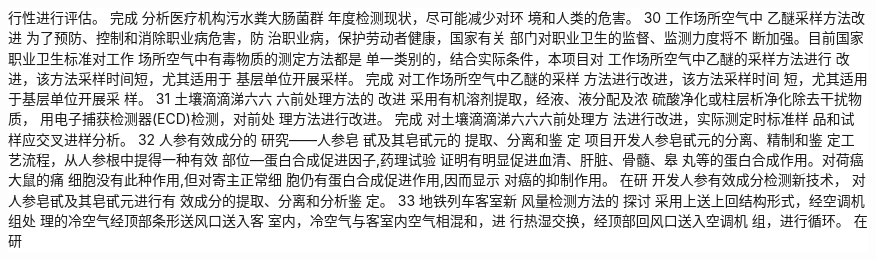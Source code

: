 行性进行评估。
完成
分析医疗机构污水粪大肠菌群
年度检测现状，尽可能减少对环
境和人类的危害。
30
工作场所空气中
乙醚采样方法改
进
为了预防、控制和消除职业病危害，防
治职业病，保护劳动者健康，国家有关
部门对职业卫生的监督、监测力度将不
断加强。目前国家职业卫生标准对工作
场所空气中有毒物质的测定方法都是
单一类别的，结合实际条件，本项目对
工作场所空气中乙醚的采样方法进行
改进，该方法采样时间短，尤其适用于
基层单位开展采样。
完成
对工作场所空气中乙醚的采样
方法进行改进，该方法采样时间
短，尤其适用于基层单位开展采
样。
31
土壤滴滴涕六六
六前处理方法的
改进
采用有机溶剂提取，经液、液分配及浓
硫酸净化或柱层析净化除去干扰物质，
用电子捕获检测器(ECD)检测，对前处
理方法进行改进。
完成
对土壤滴滴涕六六六前处理方
法进行改进，实际测定时标准样
品和试样应交叉进样分析。
32
人参有效成分的
研究——人参皂
甙及其皂甙元的
提取、分离和鉴
定
项目开发人参皂甙元的分离、精制和鉴
定工艺流程，从人参根中提得一种有效
部位—蛋白合成促进因子,药理试验
证明有明显促进血清、肝脏、骨髓、皋
丸等的蛋白合成作用。对荷癌大鼠的痛
细胞没有此种作用,但对寄主正常细
胞仍有蛋白合成促进作用,因而显示
对癌的抑制作用。
在研
开发人参有效成分检测新技术，
对人参皂甙及其皂甙元进行有
效成分的提取、分离和分析鉴
定。
33
地铁列车客室新
风量检测方法的
探讨
采用上送上回结构形式，经空调机组处
理的冷空气经顶部条形送风口送入客
室内，冷空气与客室内空气相混和，进
行热湿交换，经顶部回风口送入空调机
组，进行循环。
在研
